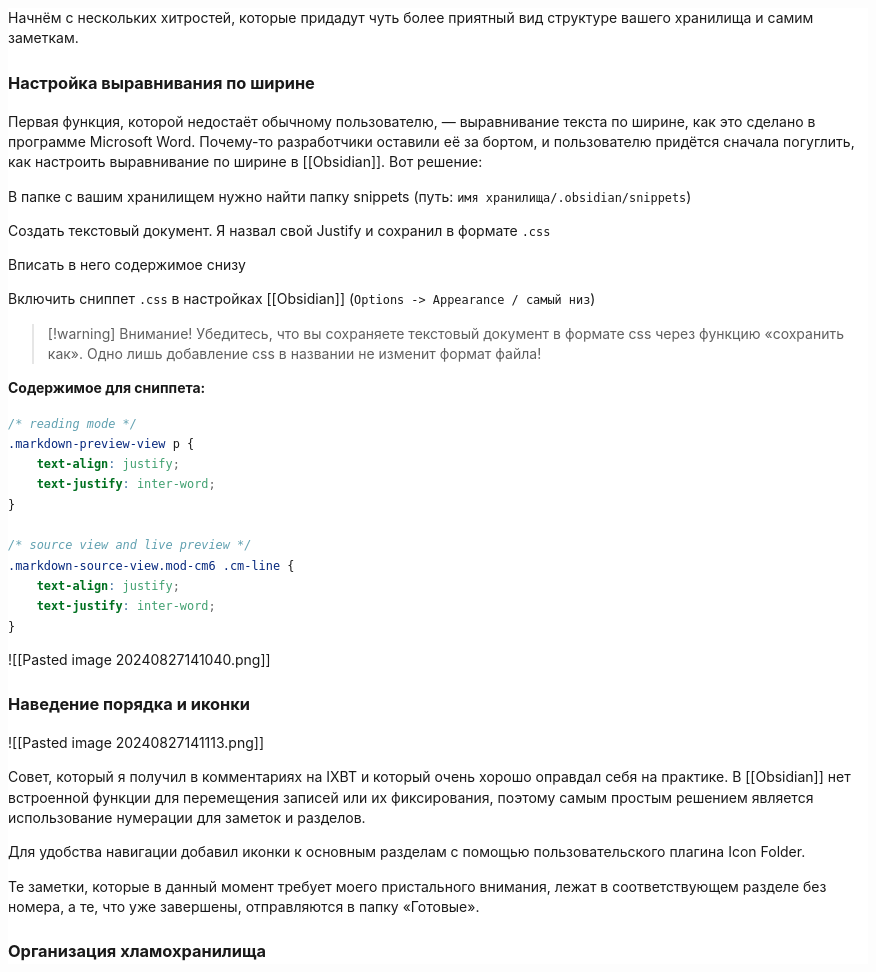 Начнём с нескольких хитростей, которые придадут чуть более приятный вид структуре вашего хранилища и самим заметкам.


### Настройка выравнивания по ширине

Первая функция, которой недостаёт обычному пользователю, — выравнивание текста по ширине, как это сделано в программе Microsoft Word. Почему-то разработчики оставили её за бортом, и пользователю придётся сначала погуглить, как настроить выравнивание по ширине в [[Obsidian]]. Вот решение:

В папке с вашим хранилищем нужно найти папку snippets (путь: `имя хранилища/.obsidian/snippets`)

Создать текстовый документ. Я назвал свой Justify и сохранил в формате `.css`

Вписать в него содержимое снизу

Включить сниппет `.css` в настройках [[Obsidian]] (`Options -> Appearance / самый низ`)

> [!warning] Внимание!
> Убедитесь, что вы сохраняете текстовый документ в формате css через функцию «сохранить как». Одно лишь добавление css в названии не изменит формат файла!

**Содержимое для сниппета:**

```css
/* reading mode */
.markdown-preview-view p {
	text-align: justify;
	text-justify: inter-word;
}

/* source view and live preview */
.markdown-source-view.mod-cm6 .cm-line {
	text-align: justify;
	text-justify: inter-word;
}
```

![[Pasted image 20240827141040.png]]


### Наведение порядка и иконки

![[Pasted image 20240827141113.png]]

Совет, который я получил в комментариях на IXBT и который очень хорошо оправдал себя на практике. В [[Obsidian]] нет встроенной функции для перемещения записей или их фиксирования, поэтому самым простым решением является использование нумерации для заметок и разделов.

Для удобства навигации добавил иконки к основным разделам с помощью пользовательского плагина Icon Folder.

Те заметки, которые в данный момент требует моего пристального внимания, лежат в соответствующем разделе без номера, а те, что уже завершены, отправляются в папку «Готовые».


### Организация хламохранилища
